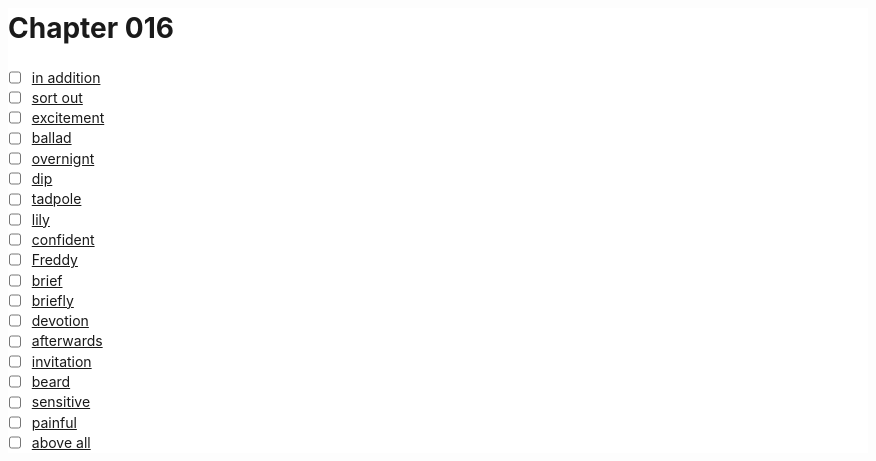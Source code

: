 # Chapter 016

- [ ] [in addition](https://github.com/Tdahuyou/qwerty-learner-tools/blob/main/dict/PEPGaoZhong_2/in%20addition.md)
- [ ] [sort out](https://github.com/Tdahuyou/qwerty-learner-tools/blob/main/dict/PEPGaoZhong_2/sort%20out.md)
- [ ] [excitement](https://github.com/Tdahuyou/qwerty-learner-tools/blob/main/dict/PEPGaoZhong_2/excitement.md)
- [ ] [ballad](https://github.com/Tdahuyou/qwerty-learner-tools/blob/main/dict/PEPGaoZhong_2/ballad.md)
- [ ] [overnignt](https://github.com/Tdahuyou/qwerty-learner-tools/blob/main/dict/PEPGaoZhong_2/overnignt.md)
- [ ] [dip](https://github.com/Tdahuyou/qwerty-learner-tools/blob/main/dict/PEPGaoZhong_2/dip.md)
- [ ] [tadpole](https://github.com/Tdahuyou/qwerty-learner-tools/blob/main/dict/PEPGaoZhong_2/tadpole.md)
- [ ] [lily](https://github.com/Tdahuyou/qwerty-learner-tools/blob/main/dict/PEPGaoZhong_2/lily.md)
- [ ] [confident](https://github.com/Tdahuyou/qwerty-learner-tools/blob/main/dict/PEPGaoZhong_2/confident.md)
- [ ] [Freddy](https://github.com/Tdahuyou/qwerty-learner-tools/blob/main/dict/PEPGaoZhong_2/Freddy.md)
- [ ] [brief](https://github.com/Tdahuyou/qwerty-learner-tools/blob/main/dict/PEPGaoZhong_2/brief.md)
- [ ] [briefly](https://github.com/Tdahuyou/qwerty-learner-tools/blob/main/dict/PEPGaoZhong_2/briefly.md)
- [ ] [devotion](https://github.com/Tdahuyou/qwerty-learner-tools/blob/main/dict/PEPGaoZhong_2/devotion.md)
- [ ] [afterwards](https://github.com/Tdahuyou/qwerty-learner-tools/blob/main/dict/PEPGaoZhong_2/afterwards.md)
- [ ] [invitation](https://github.com/Tdahuyou/qwerty-learner-tools/blob/main/dict/PEPGaoZhong_2/invitation.md)
- [ ] [beard](https://github.com/Tdahuyou/qwerty-learner-tools/blob/main/dict/PEPGaoZhong_2/beard.md)
- [ ] [sensitive](https://github.com/Tdahuyou/qwerty-learner-tools/blob/main/dict/PEPGaoZhong_2/sensitive.md)
- [ ] [painful](https://github.com/Tdahuyou/qwerty-learner-tools/blob/main/dict/PEPGaoZhong_2/painful.md)
- [ ] [above all](https://github.com/Tdahuyou/qwerty-learner-tools/blob/main/dict/PEPGaoZhong_2/above%20all.md)
